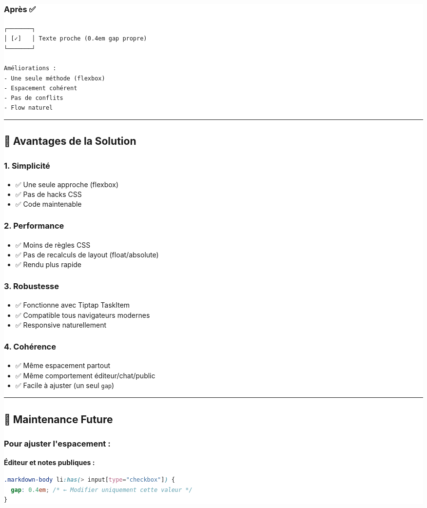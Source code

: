 ### Après ✅
```
┌───────┐
│ [✓]   │ Texte proche (0.4em gap propre)
└───────┘

Améliorations :
- Une seule méthode (flexbox)
- Espacement cohérent
- Pas de conflits
- Flow naturel
```

---

## 🎯 Avantages de la Solution

### 1. **Simplicité**
- ✅ Une seule approche (flexbox)
- ✅ Pas de hacks CSS
- ✅ Code maintenable

### 2. **Performance**
- ✅ Moins de règles CSS
- ✅ Pas de recalculs de layout (float/absolute)
- ✅ Rendu plus rapide

### 3. **Robustesse**
- ✅ Fonctionne avec Tiptap TaskItem
- ✅ Compatible tous navigateurs modernes
- ✅ Responsive naturellement

### 4. **Cohérence**
- ✅ Même espacement partout
- ✅ Même comportement éditeur/chat/public
- ✅ Facile à ajuster (un seul `gap`)

---

## 🔧 Maintenance Future

### Pour ajuster l'espacement :

**Éditeur et notes publiques :**
```css
.markdown-body li:has(> input[type="checkbox"]) {
  gap: 0.4em; /* ← Modifier uniquement cette valeur */
}
```
